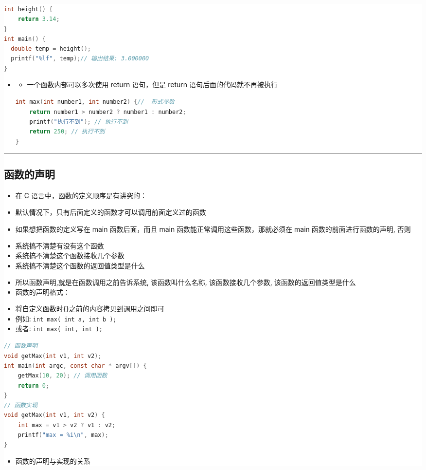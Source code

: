   ```c showLineNumbers
  int height() {
      return 3.14;
  }
  int main() {
    double temp = height();
    printf("%lf", temp);// 输出结果: 3.000000
  }
  ```

- - 一个函数内部可以多次使用 return 语句，但是 return 语句后面的代码就不再被执行

  ```c showLineNumbers
  int max(int number1, int number2) {//  形式参数
      return number1 > number2 ? number1 : number2;
      printf("执行不到"); // 执行不到
      return 250; // 执行不到
  }
  ```

---

## 函数的声明

- 在 C 语言中，函数的定义顺序是有讲究的：

* 默认情况下，只有后面定义的函数才可以调用前面定义过的函数

- 如果想把函数的定义写在 main 函数后面，而且 main 函数能正常调用这些函数，那就必须在 main 函数的前面进行函数的声明, 否则

* 系统搞不清楚有没有这个函数
* 系统搞不清楚这个函数接收几个参数
* 系统搞不清楚这个函数的返回值类型是什么

- 所以函数声明,就是在函数调用之前告诉系统, 该函数叫什么名称, 该函数接收几个参数, 该函数的返回值类型是什么
- 函数的声明格式：

* 将自定义函数时{}之前的内容拷贝到调用之间即可
* 例如: `int max( int a, int b );`
* 或者: `int max( int, int );`

```c showLineNumbers
// 函数声明
void getMax(int v1, int v2);
int main(int argc, const char * argv[]) {
    getMax(10, 20); // 调用函数
    return 0;
}
// 函数实现
void getMax(int v1, int v2) {
    int max = v1 > v2 ? v1 : v2;
    printf("max = %i\n", max);
}
```

- 函数的声明与实现的关系

